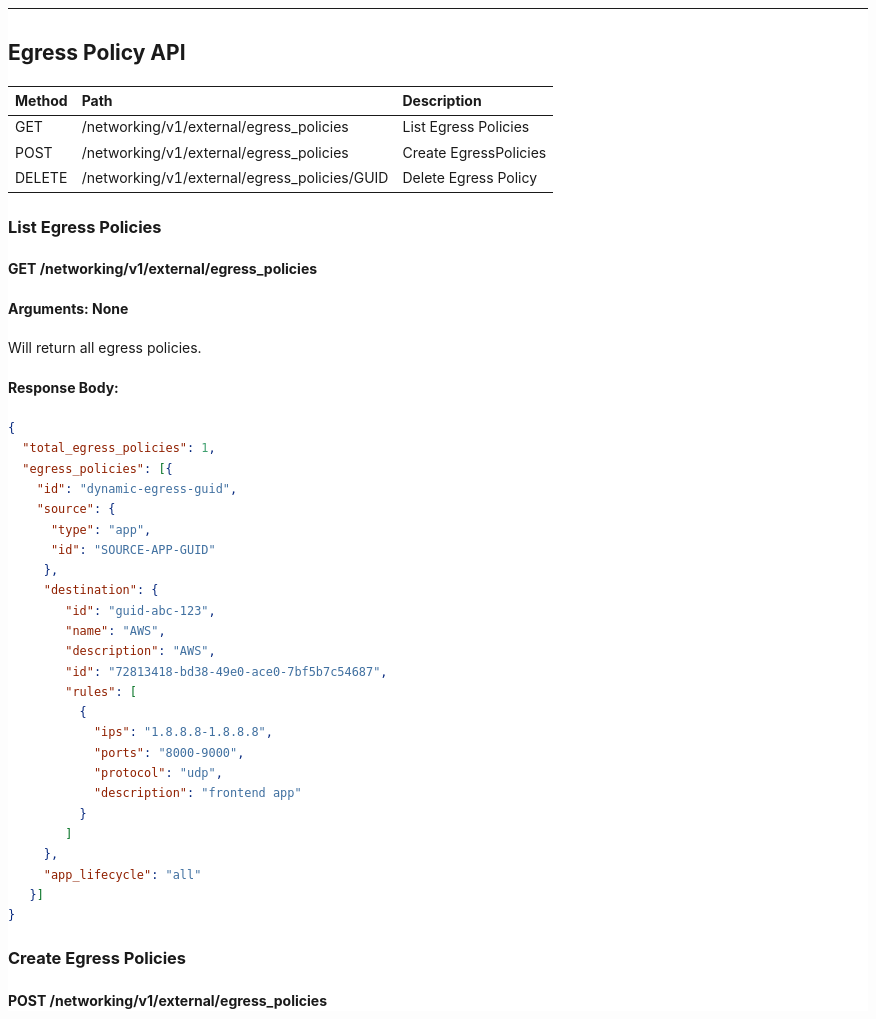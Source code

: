 <hr>

## Egress Policy API

| Method | Path |  Description|
| :----- | :--- |  :----------- |
| GET | /networking/v1/external/egress_policies |   List Egress Policies |
| POST | /networking/v1/external/egress_policies |  Create EgressPolicies |
| DELETE | /networking/v1/external/egress_policies/GUID | Delete Egress Policy |

### List Egress Policies
#### GET /networking/v1/external/egress_policies
#### Arguments: None

Will return all egress policies.

#### Response Body:

```json
{
  "total_egress_policies": 1,
  "egress_policies": [{
    "id": "dynamic-egress-guid",
    "source": {
      "type": "app",
      "id": "SOURCE-APP-GUID"
     },
     "destination": {
        "id": "guid-abc-123",
        "name": "AWS",
        "description": "AWS",
        "id": "72813418-bd38-49e0-ace0-7bf5b7c54687",
        "rules": [
          {
            "ips": "1.8.8.8-1.8.8.8",
            "ports": "8000-9000",
            "protocol": "udp",
            "description": "frontend app"
          }
        ]
     },
     "app_lifecycle": "all"
   }]
}
```

### Create Egress Policies
#### POST /networking/v1/external/egress_policies
